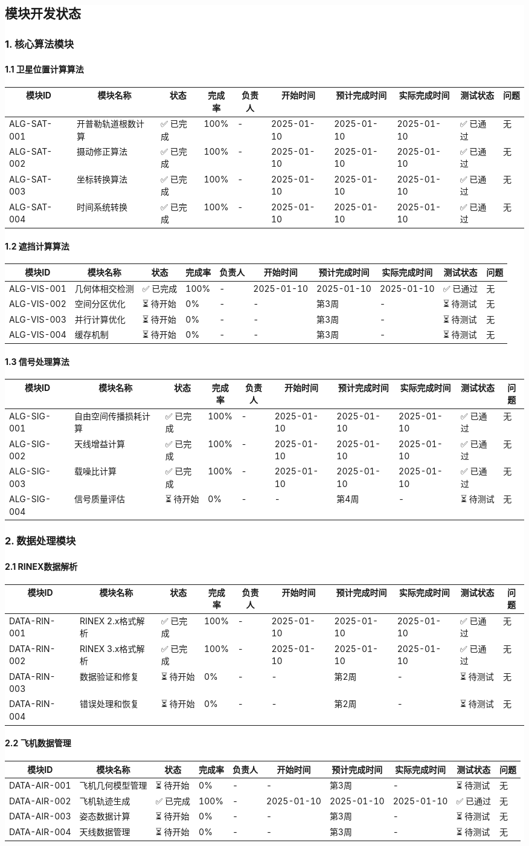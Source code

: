 ## 模块开发状态

### 1. 核心算法模块

#### 1.1 卫星位置计算算法
| 模块ID | 模块名称 | 状态 | 完成率 | 负责人 | 开始时间 | 预计完成时间 | 实际完成时间 | 测试状态 | 问题 |
|--------|----------|------|--------|--------|----------|--------------|--------------|----------|------|
| ALG-SAT-001 | 开普勒轨道根数计算 | ✅ 已完成 | 100% | - | 2025-01-10 | 2025-01-10 | 2025-01-10 | ✅ 已通过 | 无 |
| ALG-SAT-002 | 摄动修正算法 | ✅ 已完成 | 100% | - | 2025-01-10 | 2025-01-10 | 2025-01-10 | ✅ 已通过 | 无 |
| ALG-SAT-003 | 坐标转换算法 | ✅ 已完成 | 100% | - | 2025-01-10 | 2025-01-10 | 2025-01-10 | ✅ 已通过 | 无 |
| ALG-SAT-004 | 时间系统转换 | ✅ 已完成 | 100% | - | 2025-01-10 | 2025-01-10 | 2025-01-10 | ✅ 已通过 | 无 |

#### 1.2 遮挡计算算法
| 模块ID | 模块名称 | 状态 | 完成率 | 负责人 | 开始时间 | 预计完成时间 | 实际完成时间 | 测试状态 | 问题 |
|--------|----------|------|--------|--------|----------|--------------|--------------|----------|------|
| ALG-VIS-001 | 几何体相交检测 | ✅ 已完成 | 100% | - | 2025-01-10 | 2025-01-10 | 2025-01-10 | ✅ 已通过 | 无 |
| ALG-VIS-002 | 空间分区优化 | ⏳ 待开始 | 0% | - | - | 第3周 | - | ⏳ 待测试 | 无 |
| ALG-VIS-003 | 并行计算优化 | ⏳ 待开始 | 0% | - | - | 第3周 | - | ⏳ 待测试 | 无 |
| ALG-VIS-004 | 缓存机制 | ⏳ 待开始 | 0% | - | - | 第3周 | - | ⏳ 待测试 | 无 |

#### 1.3 信号处理算法
| 模块ID | 模块名称 | 状态 | 完成率 | 负责人 | 开始时间 | 预计完成时间 | 实际完成时间 | 测试状态 | 问题 |
|--------|----------|------|--------|--------|----------|--------------|--------------|----------|------|
| ALG-SIG-001 | 自由空间传播损耗计算 | ✅ 已完成 | 100% | - | 2025-01-10 | 2025-01-10 | 2025-01-10 | ✅ 已通过 | 无 |
| ALG-SIG-002 | 天线增益计算 | ✅ 已完成 | 100% | - | 2025-01-10 | 2025-01-10 | 2025-01-10 | ✅ 已通过 | 无 |
| ALG-SIG-003 | 载噪比计算 | ✅ 已完成 | 100% | - | 2025-01-10 | 2025-01-10 | 2025-01-10 | ✅ 已通过 | 无 |
| ALG-SIG-004 | 信号质量评估 | ⏳ 待开始 | 0% | - | - | 第4周 | - | ⏳ 待测试 | 无 |

### 2. 数据处理模块

#### 2.1 RINEX数据解析
| 模块ID | 模块名称 | 状态 | 完成率 | 负责人 | 开始时间 | 预计完成时间 | 实际完成时间 | 测试状态 | 问题 |
|--------|----------|------|--------|--------|----------|--------------|--------------|----------|------|
| DATA-RIN-001 | RINEX 2.x格式解析 | ✅ 已完成 | 100% | - | 2025-01-10 | 2025-01-10 | 2025-01-10 | ✅ 已通过 | 无 |
| DATA-RIN-002 | RINEX 3.x格式解析 | ✅ 已完成 | 100% | - | 2025-01-10 | 2025-01-10 | 2025-01-10 | ✅ 已通过 | 无 |
| DATA-RIN-003 | 数据验证和修复 | ⏳ 待开始 | 0% | - | - | 第2周 | - | ⏳ 待测试 | 无 |
| DATA-RIN-004 | 错误处理和恢复 | ⏳ 待开始 | 0% | - | - | 第2周 | - | ⏳ 待测试 | 无 |

#### 2.2 飞机数据管理
| 模块ID | 模块名称 | 状态 | 完成率 | 负责人 | 开始时间 | 预计完成时间 | 实际完成时间 | 测试状态 | 问题 |
|--------|----------|------|--------|--------|----------|--------------|--------------|----------|------|
| DATA-AIR-001 | 飞机几何模型管理 | ⏳ 待开始 | 0% | - | - | 第3周 | - | ⏳ 待测试 | 无 |
| DATA-AIR-002 | 飞机轨迹生成 | ✅ 已完成 | 100% | - | 2025-01-10 | 2025-01-10 | 2025-01-10 | ✅ 已通过 | 无 |
| DATA-AIR-003 | 姿态数据计算 | ⏳ 待开始 | 0% | - | - | 第3周 | - | ⏳ 待测试 | 无 |
| DATA-AIR-004 | 天线数据管理 | ⏳ 待开始 | 0% | - | - | 第3周 | - | ⏳ 待测试 | 无 |
